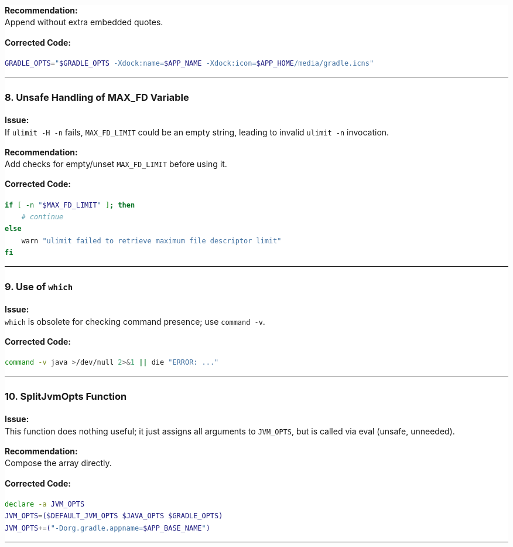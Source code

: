 **Recommendation:**  
Append without extra embedded quotes.

**Corrected Code:**
```bash
GRADLE_OPTS="$GRADLE_OPTS -Xdock:name=$APP_NAME -Xdock:icon=$APP_HOME/media/gradle.icns"
```

---

### 8. **Unsafe Handling of MAX_FD Variable**

**Issue:**  
If `ulimit -H -n` fails, `MAX_FD_LIMIT` could be an empty string, leading to invalid `ulimit -n` invocation.

**Recommendation:**  
Add checks for empty/unset `MAX_FD_LIMIT` before using it.

**Corrected Code:**
```bash
if [ -n "$MAX_FD_LIMIT" ]; then
    # continue
else
    warn "ulimit failed to retrieve maximum file descriptor limit"
fi
```

---

### 9. **Use of `which`**

**Issue:**  
`which` is obsolete for checking command presence; use `command -v`.

**Corrected Code:**
```bash
command -v java >/dev/null 2>&1 || die "ERROR: ..."
```

---

### 10. **SplitJvmOpts Function**

**Issue:**  
This function does nothing useful; it just assigns all arguments to `JVM_OPTS`, but is called via eval (unsafe, unneeded).

**Recommendation:**  
Compose the array directly.

**Corrected Code:**
```bash
declare -a JVM_OPTS
JVM_OPTS=($DEFAULT_JVM_OPTS $JAVA_OPTS $GRADLE_OPTS)
JVM_OPTS+=("-Dorg.gradle.appname=$APP_BASE_NAME")
```

---